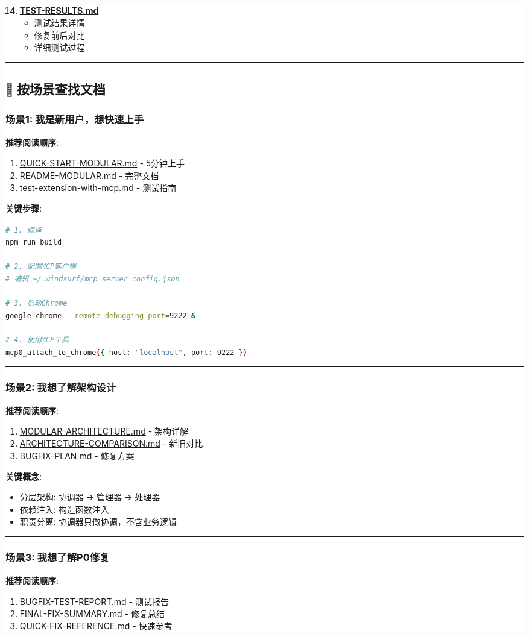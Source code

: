 14. **[TEST-RESULTS.md](TEST-RESULTS.md)**
    - 测试结果详情
    - 修复前后对比
    - 详细测试过程

---

## 🎯 按场景查找文档

### 场景1: 我是新用户，想快速上手

**推荐阅读顺序**:
1. [QUICK-START-MODULAR.md](QUICK-START-MODULAR.md) - 5分钟上手
2. [README-MODULAR.md](README-MODULAR.md) - 完整文档
3. [test-extension-with-mcp.md](test-extension-with-mcp.md) - 测试指南

**关键步骤**:
```bash
# 1. 编译
npm run build

# 2. 配置MCP客户端
# 编辑 ~/.windsurf/mcp_server_config.json

# 3. 启动Chrome
google-chrome --remote-debugging-port=9222 &

# 4. 使用MCP工具
mcp0_attach_to_chrome({ host: "localhost", port: 9222 })
```

---

### 场景2: 我想了解架构设计

**推荐阅读顺序**:
1. [MODULAR-ARCHITECTURE.md](MODULAR-ARCHITECTURE.md) - 架构详解
2. [ARCHITECTURE-COMPARISON.md](ARCHITECTURE-COMPARISON.md) - 新旧对比
3. [BUGFIX-PLAN.md](BUGFIX-PLAN.md) - 修复方案

**关键概念**:
- 分层架构: 协调器 → 管理器 → 处理器
- 依赖注入: 构造函数注入
- 职责分离: 协调器只做协调，不含业务逻辑

---

### 场景3: 我想了解P0修复

**推荐阅读顺序**:
1. [BUGFIX-TEST-REPORT.md](BUGFIX-TEST-REPORT.md) - 测试报告
2. [FINAL-FIX-SUMMARY.md](FINAL-FIX-SUMMARY.md) - 修复总结
3. [QUICK-FIX-REFERENCE.md](QUICK-FIX-REFERENCE.md) - 快速参考
